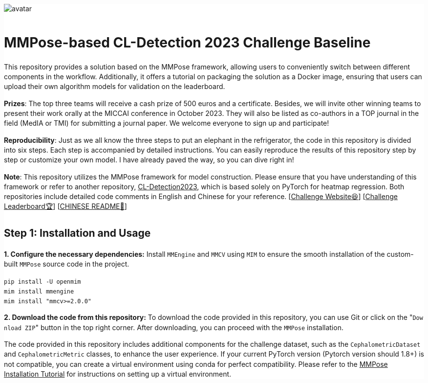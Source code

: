 <img alt="avatar" src="docs/images/banner.jpeg"/>

# MMPose-based CL-Detection 2023 Challenge Baseline

This repository provides a solution based on the MMPose framework,
allowing users to conveniently switch between different components in the workflow.
Additionally, it offers a tutorial on packaging the solution as a Docker image, ensuring that users can upload their own algorithm models for validation on the leaderboard.

**Prizes**: The top three teams will receive a cash prize of 500 euros and a certificate.
Besides, we will invite other winning teams to present their work orally at the MICCAI conference in October 2023.
They will also be listed as co-authors in a TOP journal in the field (MedIA or TMI) for submitting a journal paper.
We welcome everyone to sign up and participate!


**Reproducibility**: Just as we all know the three steps to put an elephant in the refrigerator,
the code in this repository is divided into six steps.
Each step is accompanied by detailed instructions.
You can easily reproduce the results of this repository step by step or customize your own model.
I have already paved the way, so you can dive right in!

**Note**: This repository utilizes the MMPose framework for model construction.
Please ensure that you have understanding of this framework or refer to another repository,
[CL-Detection2023](https://github.com/szuboy/CL-Detection2023),
which is based solely on PyTorch for heatmap regression.
Both repositories include detailed code comments in English and Chinese for your reference.
[[Challenge Website😆](https://cl-detection2023.grand-challenge.org)]
[[Challenge Leaderboard🏆](https://cl-detection2023.grand-challenge.org/evaluation/challenge/leaderboard/)]
[[CHINESE README👀](README.md)]


## Step 1: Installation and Usage

**1. Configure the necessary dependencies:**
Install `MMEngine` and `MMCV` using `MIM` to ensure the smooth installation of the custom-built `MMPose` source code in the project.

```
pip install -U openmim
mim install mmengine
mim install "mmcv>=2.0.0"
```

**2. Download the code from this repository:** 
To download the code provided in this repository, you can use Git or click on the "`Download ZIP`" button in the top right corner.
After downloading, you can proceed with the `MMPose` installation.

The code provided in this repository includes additional components for the challenge dataset,
such as the `CephalometricDataset` and `CephalometricMetric` classes, to enhance the user experience.
If your current PyTorch version (Pytorch version should 1.8+) is not compatible, you can create a virtual environment using conda for perfect compatibility.
Please refer to the [MMPose Installation Tutorial](https://mmpose.readthedocs.io/en/latest/installation.html#installation) for instructions on setting up a virtual environment.
